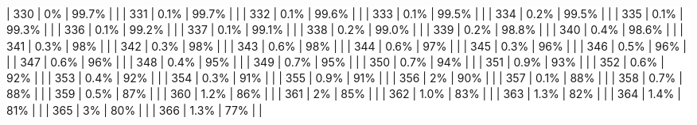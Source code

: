 | 330 | 0% | 99.7% |  |
| 331 | 0.1% | 99.7% |  |
| 332 | 0.1% | 99.6% |  |
| 333 | 0.1% | 99.5% |  |
| 334 | 0.2% | 99.5% |  |
| 335 | 0.1% | 99.3% |  |
| 336 | 0.1% | 99.2% |  |
| 337 | 0.1% | 99.1% |  |
| 338 | 0.2% | 99.0% |  |
| 339 | 0.2% | 98.8% |  |
| 340 | 0.4% | 98.6% |  |
| 341 | 0.3% | 98% |  |
| 342 | 0.3% | 98% |  |
| 343 | 0.6% | 98% |  |
| 344 | 0.6% | 97% |  |
| 345 | 0.3% | 96% |  |
| 346 | 0.5% | 96% |  |
| 347 | 0.6% | 96% |  |
| 348 | 0.4% | 95% |  |
| 349 | 0.7% | 95% |  |
| 350 | 0.7% | 94% |  |
| 351 | 0.9% | 93% |  |
| 352 | 0.6% | 92% |  |
| 353 | 0.4% | 92% |  |
| 354 | 0.3% | 91% |  |
| 355 | 0.9% | 91% |  |
| 356 | 2% | 90% |  |
| 357 | 0.1% | 88% |  |
| 358 | 0.7% | 88% |  |
| 359 | 0.5% | 87% |  |
| 360 | 1.2% | 86% |  |
| 361 | 2% | 85% |  |
| 362 | 1.0% | 83% |  |
| 363 | 1.3% | 82% |  |
| 364 | 1.4% | 81% |  |
| 365 | 3% | 80% |  |
| 366 | 1.3% | 77% |  |
